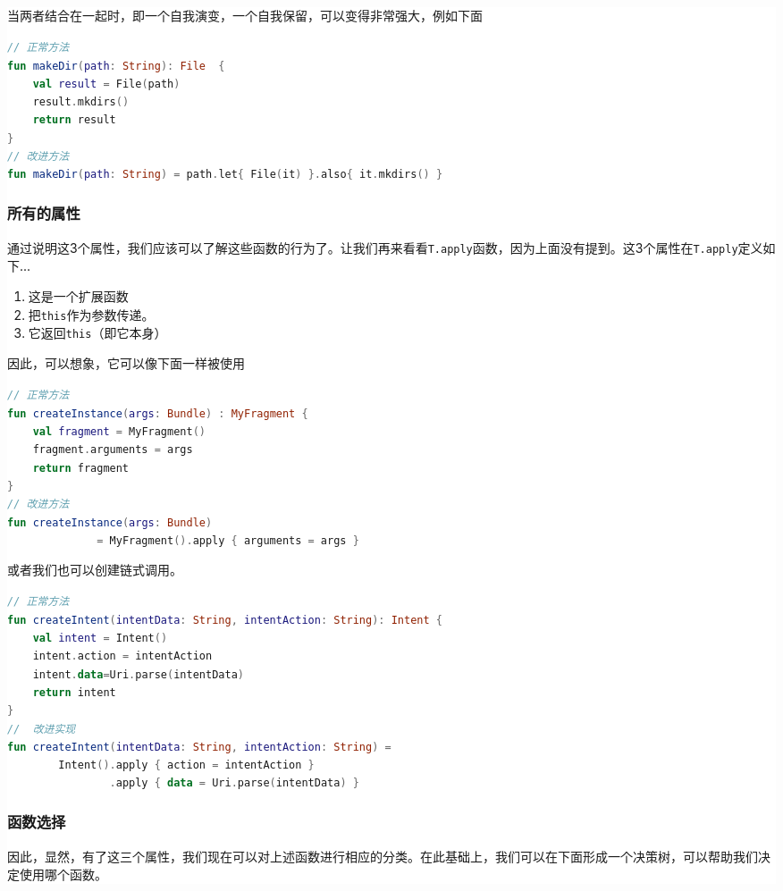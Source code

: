 当两者结合在一起时，即一个自我演变，一个自我保留，可以变得非常强大，例如下面

```kotlin
// 正常方法
fun makeDir(path: String): File  {
    val result = File(path)
    result.mkdirs()
    return result
}
// 改进方法
fun makeDir(path: String) = path.let{ File(it) }.also{ it.mkdirs() }
```

### 所有的属性

通过说明这3个属性，我们应该可以了解这些函数的行为了。让我们再来看看`T.apply`函数，因为上面没有提到。这3个属性在`T.apply`定义如下...

1. 这是一个扩展函数
2. 把`this`作为参数传递。
3. 它返回`this`（即它本身）

因此，可以想象，它可以像下面一样被使用

```kotlin
// 正常方法
fun createInstance(args: Bundle) : MyFragment {
    val fragment = MyFragment()
    fragment.arguments = args
    return fragment
}
// 改进方法
fun createInstance(args: Bundle) 
              = MyFragment().apply { arguments = args }
```

或者我们也可以创建链式调用。

```kotlin
// 正常方法
fun createIntent(intentData: String, intentAction: String): Intent {
    val intent = Intent()
    intent.action = intentAction
    intent.data=Uri.parse(intentData)
    return intent
}
//  改进实现
fun createIntent(intentData: String, intentAction: String) =
        Intent().apply { action = intentAction }
                .apply { data = Uri.parse(intentData) }
```

### 函数选择

因此，显然，有了这三个属性，我们现在可以对上述函数进行相应的分类。在此基础上，我们可以在下面形成一个决策树，可以帮助我们决定使用哪个函数。

